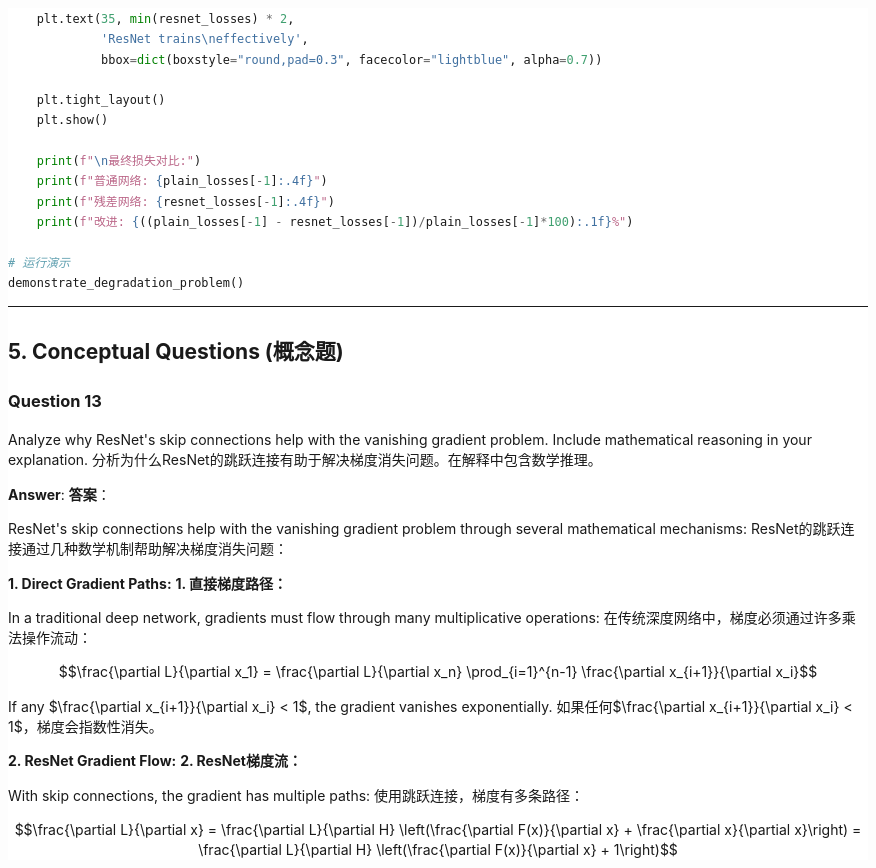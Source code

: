 ```python
    plt.text(35, min(resnet_losses) * 2, 
             'ResNet trains\neffectively', 
             bbox=dict(boxstyle="round,pad=0.3", facecolor="lightblue", alpha=0.7))
    
    plt.tight_layout()
    plt.show()
    
    print(f"\n最终损失对比:")
    print(f"普通网络: {plain_losses[-1]:.4f}")
    print(f"残差网络: {resnet_losses[-1]:.4f}")
    print(f"改进: {((plain_losses[-1] - resnet_losses[-1])/plain_losses[-1]*100):.1f}%")

# 运行演示
demonstrate_degradation_problem()
```

---

## 5. Conceptual Questions (概念题)

### Question 13
Analyze why ResNet's skip connections help with the vanishing gradient problem. Include mathematical reasoning in your explanation.
分析为什么ResNet的跳跃连接有助于解决梯度消失问题。在解释中包含数学推理。

**Answer**:
**答案**：

ResNet's skip connections help with the vanishing gradient problem through several mathematical mechanisms:
ResNet的跳跃连接通过几种数学机制帮助解决梯度消失问题：

**1. Direct Gradient Paths:**
**1. 直接梯度路径：**

In a traditional deep network, gradients must flow through many multiplicative operations:
在传统深度网络中，梯度必须通过许多乘法操作流动：

$$\frac{\partial L}{\partial x_1} = \frac{\partial L}{\partial x_n} \prod_{i=1}^{n-1} \frac{\partial x_{i+1}}{\partial x_i}$$

If any $\frac{\partial x_{i+1}}{\partial x_i} < 1$, the gradient vanishes exponentially.
如果任何$\frac{\partial x_{i+1}}{\partial x_i} < 1$，梯度会指数性消失。

**2. ResNet Gradient Flow:**
**2. ResNet梯度流：**

With skip connections, the gradient has multiple paths:
使用跳跃连接，梯度有多条路径：

$$\frac{\partial L}{\partial x} = \frac{\partial L}{\partial H} \left(\frac{\partial F(x)}{\partial x} + \frac{\partial x}{\partial x}\right) = \frac{\partial L}{\partial H} \left(\frac{\partial F(x)}{\partial x} + 1\right)$$

